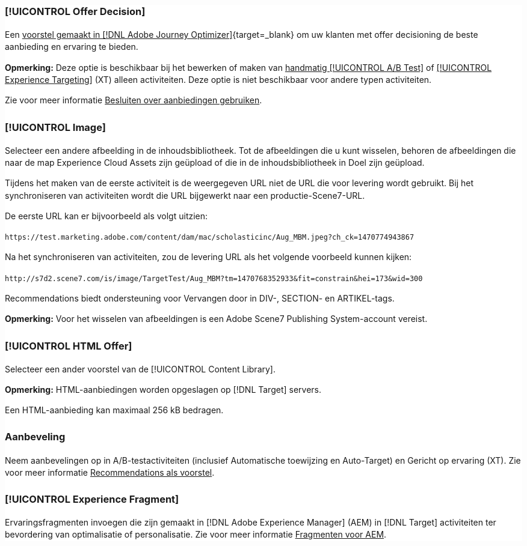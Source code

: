### [!UICONTROL Offer Decision]

Een [voorstel gemaakt in [!DNL Adobe Journey Optimizer]](https://experienceleague.adobe.com/docs/journey-optimizer/using/offer-decisioniong/get-started/starting-offer-decisioning.html){target=_blank} om uw klanten met offer decisioning de beste aanbieding en ervaring te bieden.

**Opmerking:** Deze optie is beschikbaar bij het bewerken of maken van [handmatig [!UICONTROL A/B Test]](/help/c-activities/t-test-ab/test-ab.md#types) of [[!UICONTROL Experience Targeting]](/help/c-activities/t-experience-target/experience-target.md) (XT) alleen activiteiten. Deze optie is niet beschikbaar voor andere typen activiteiten.

Zie voor meer informatie [Besluiten over aanbiedingen gebruiken](/help/c-integrating-target-with-mac/ajo/offer-decision.md).

### [!UICONTROL Image]

Selecteer een andere afbeelding in de inhoudsbibliotheek. Tot de afbeeldingen die u kunt wisselen, behoren de afbeeldingen die naar de map Experience Cloud Assets zijn geüpload of die in de inhoudsbibliotheek in Doel zijn geüpload.

Tijdens het maken van de eerste activiteit is de weergegeven URL niet de URL die voor levering wordt gebruikt. Bij het synchroniseren van activiteiten wordt die URL bijgewerkt naar een productie-Scene7-URL.

De eerste URL kan er bijvoorbeeld als volgt uitzien:

`https://test.marketing.adobe.com/content/dam/mac/scholasticinc/Aug_MBM.jpeg?ch_ck=1470774943867`

Na het synchroniseren van activiteiten, zou de levering URL als het volgende voorbeeld kunnen kijken:

`http://s7d2.scene7.com/is/image/TargetTest/Aug_MBM?tm=1470768352933&fit=constrain&hei=173&wid=300`

Recommendations biedt ondersteuning voor Vervangen door in DIV-, SECTION- en ARTIKEL-tags.

**Opmerking:** Voor het wisselen van afbeeldingen is een Adobe Scene7 Publishing System-account vereist.

### [!UICONTROL HTML Offer]

Selecteer een ander voorstel van de [!UICONTROL Content Library].

**Opmerking:** HTML-aanbiedingen worden opgeslagen op [!DNL Target] servers.

Een HTML-aanbieding kan maximaal 256 kB bedragen.

### Aanbeveling

Neem aanbevelingen op in A/B-testactiviteiten (inclusief Automatische toewijzing en Auto-Target) en Gericht op ervaring (XT). Zie voor meer informatie [Recommendations als voorstel](/help/c-recommendations/recommendations-as-an-offer.md).

### [!UICONTROL Experience Fragment]

Ervaringsfragmenten invoegen die zijn gemaakt in [!DNL Adobe Experience Manager] (AEM) in [!DNL Target] activiteiten ter bevordering van optimalisatie of personalisatie. Zie voor meer informatie [Fragmenten voor AEM](/help/c-experiences/c-manage-content/aem-experience-fragments.md).
